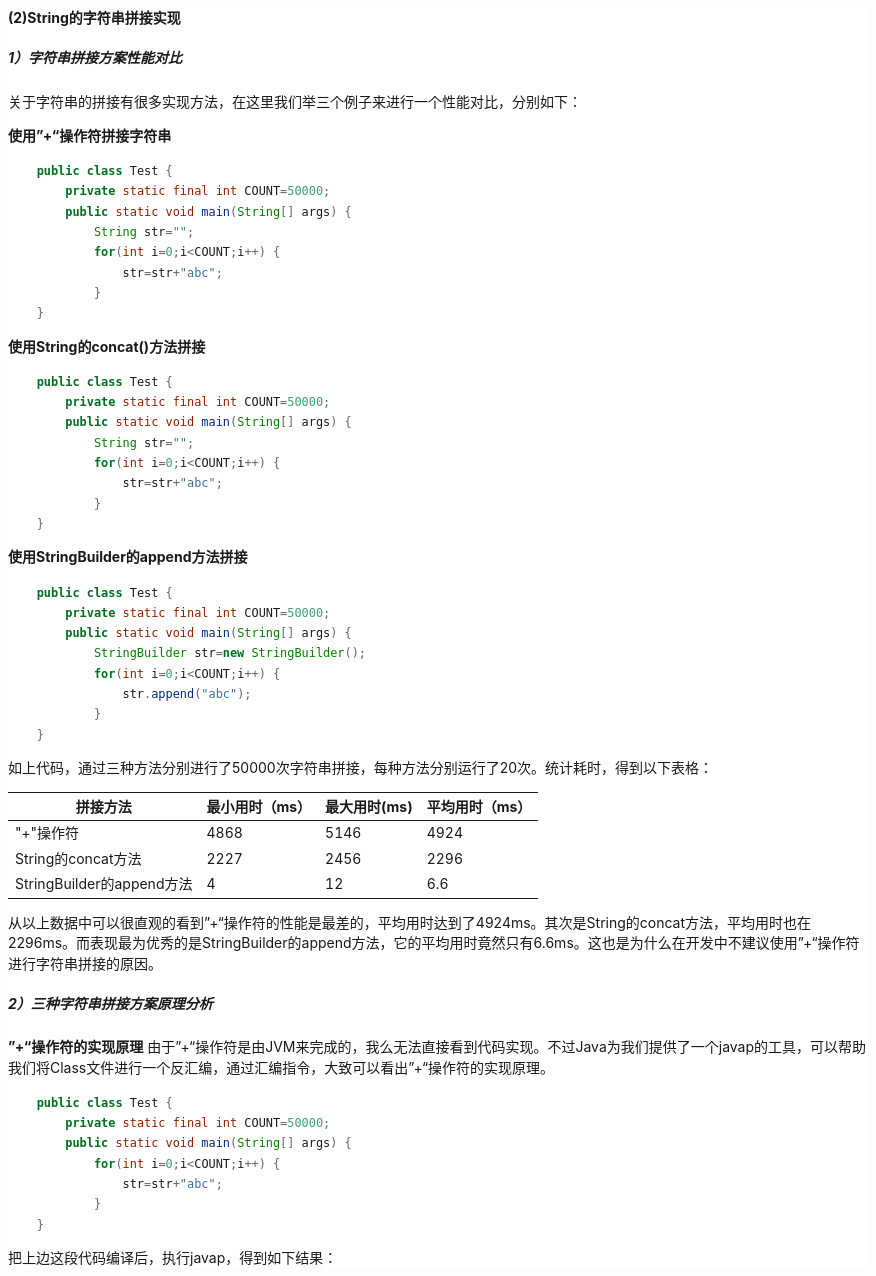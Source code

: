 #### (2)String的字符串拼接实现
##### 1）字符串拼接方案性能对比
关于字符串的拼接有很多实现方法，在这里我们举三个例子来进行一个性能对比，分别如下：

 **使用”+“操作符拼接字符串**
```java
	public class Test {
		private static final int COUNT=50000;
		public static void main(String[] args) {
			String str="";
			for(int i=0;i<COUNT;i++) {
				str=str+"abc";
			}
	}
```
 **使用String的concat()方法拼接**
```java
	public class Test {
		private static final int COUNT=50000;
		public static void main(String[] args) {
			String str="";
			for(int i=0;i<COUNT;i++) {
				str=str+"abc";
			}
	}
```
**使用StringBuilder的append方法拼接**
```java
	public class Test {
		private static final int COUNT=50000;
		public static void main(String[] args) {
			StringBuilder str=new StringBuilder();
			for(int i=0;i<COUNT;i++) {
				str.append("abc");
			}
	}
```

如上代码，通过三种方法分别进行了50000次字符串拼接，每种方法分别运行了20次。统计耗时，得到以下表格：

| 拼接方法 | 最小用时（ms） |最大用时(ms)  |平均用时（ms）  |
|--|--|--|--|
| "+"操作符 | 4868 |5146  | 4924 |
| String的concat方法 | 2227 | 2456 | 2296 |
| StringBuilder的append方法 | 4 | 12 | 6.6 |

从以上数据中可以很直观的看到”+“操作符的性能是最差的，平均用时达到了4924ms。其次是String的concat方法，平均用时也在2296ms。而表现最为优秀的是StringBuilder的append方法，它的平均用时竟然只有6.6ms。这也是为什么在开发中不建议使用”+“操作符进行字符串拼接的原因。

##### 2）三种字符串拼接方案原理分析
**”+“操作符的实现原理**
由于”+“操作符是由JVM来完成的，我么无法直接看到代码实现。不过Java为我们提供了一个javap的工具，可以帮助我们将Class文件进行一个反汇编，通过汇编指令，大致可以看出”+“操作符的实现原理。
```java
	public class Test {
		private static final int COUNT=50000;
		public static void main(String[] args) {
			for(int i=0;i<COUNT;i++) {
				str=str+"abc";
			}
	}
```
把上边这段代码编译后，执行javap，得到如下结果：
